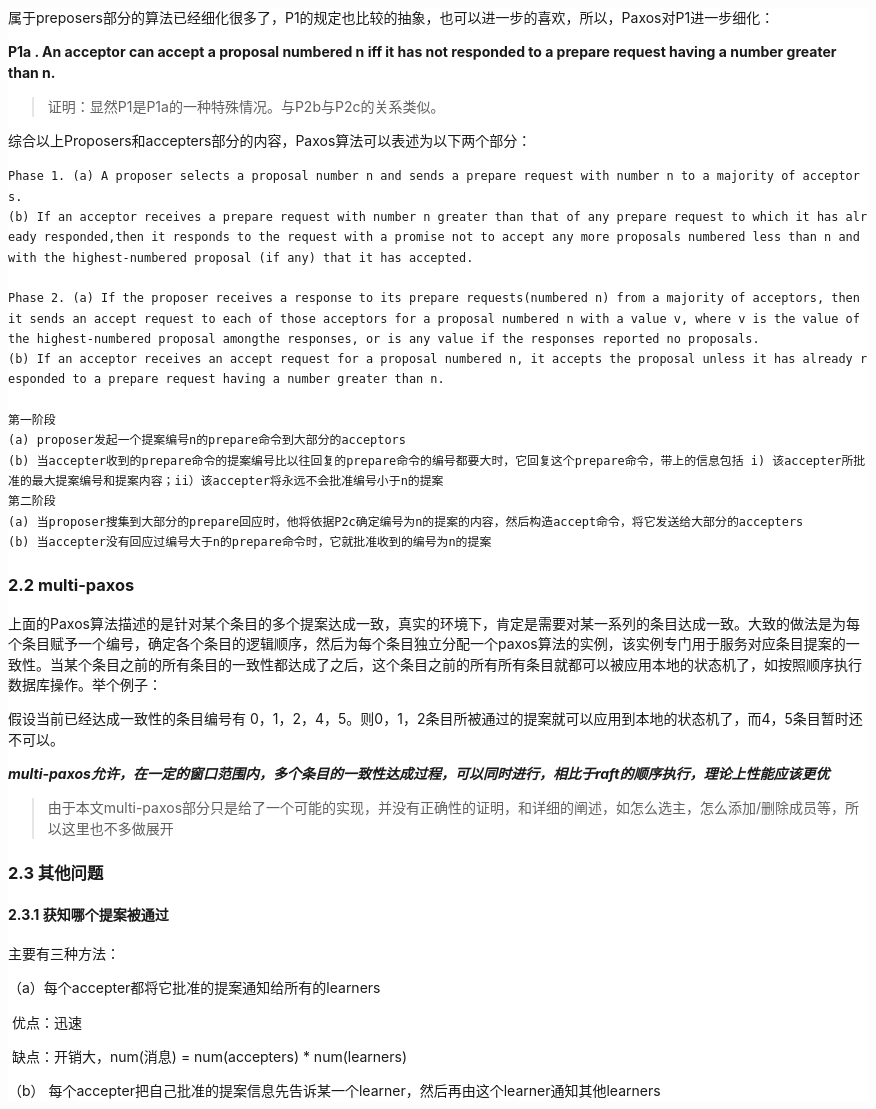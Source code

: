 属于preposers部分的算法已经细化很多了，P1的规定也比较的抽象，也可以进一步的喜欢，所以，Paxos对P1进一步细化：

**P1a . An acceptor can accept a proposal numbered n iff it has not responded to a prepare request having a number greater than n.**

> 证明：显然P1是P1a的一种特殊情况。与P2b与P2c的关系类似。



综合以上Proposers和accepters部分的内容，Paxos算法可以表述为以下两个部分：
```
Phase 1. (a) A proposer selects a proposal number n and sends a prepare request with number n to a majority of acceptors.
(b) If an acceptor receives a prepare request with number n greater than that of any prepare request to which it has already responded,then it responds to the request with a promise not to accept any more proposals numbered less than n and with the highest-numbered proposal (if any) that it has accepted.

Phase 2. (a) If the proposer receives a response to its prepare requests(numbered n) from a majority of acceptors, then it sends an accept request to each of those acceptors for a proposal numbered n with a value v, where v is the value of the highest-numbered proposal amongthe responses, or is any value if the responses reported no proposals.
(b) If an acceptor receives an accept request for a proposal numbered n, it accepts the proposal unless it has already responded to a prepare request having a number greater than n.

第一阶段 
(a) proposer发起一个提案编号n的prepare命令到大部分的acceptors
(b) 当accepter收到的prepare命令的提案编号比以往回复的prepare命令的编号都要大时，它回复这个prepare命令，带上的信息包括 i) 该accepter所批准的最大提案编号和提案内容；ii）该accepter将永远不会批准编号小于n的提案
第二阶段
(a) 当proposer搜集到大部分的prepare回应时，他将依据P2c确定编号为n的提案的内容，然后构造accept命令，将它发送给大部分的accepters
(b) 当accepter没有回应过编号大于n的prepare命令时，它就批准收到的编号为n的提案
```
### 2.2 multi-paxos

上面的Paxos算法描述的是针对某个条目的多个提案达成一致，真实的环境下，肯定是需要对某一系列的条目达成一致。大致的做法是为每个条目赋予一个编号，确定各个条目的逻辑顺序，然后为每个条目独立分配一个paxos算法的实例，该实例专门用于服务对应条目提案的一致性。当某个条目之前的所有条目的一致性都达成了之后，这个条目之前的所有所有条目就都可以被应用本地的状态机了，如按照顺序执行数据库操作。举个例子：

假设当前已经达成一致性的条目编号有 0，1，2，4，5。则0，1，2条目所被通过的提案就可以应用到本地的状态机了，而4，5条目暂时还不可以。

***multi-paxos允许，在一定的窗口范围内，多个条目的一致性达成过程，可以同时进行，相比于raft的顺序执行，理论上性能应该更优***

> 由于本文multi-paxos部分只是给了一个可能的实现，并没有正确性的证明，和详细的阐述，如怎么选主，怎么添加/删除成员等，所以这里也不多做展开

### 2.3  其他问题

#### 2.3.1 获知哪个提案被通过

主要有三种方法：

（a）每个accepter都将它批准的提案通知给所有的learners

​	优点：迅速

​	缺点：开销大，num(消息) = num(accepters) * num(learners)

（b） 每个accepter把自己批准的提案信息先告诉某一个learner，然后再由这个learner通知其他learners
